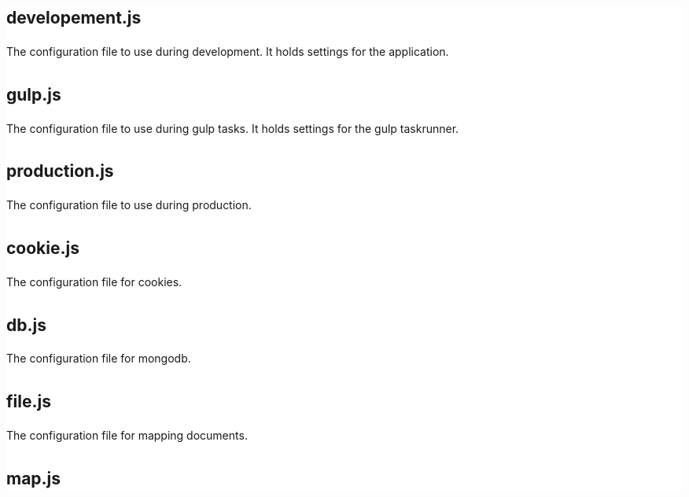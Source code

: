 



## developement.js

The configuration file to use during development. It holds settings for the application.








## gulp.js

The configuration file to use during gulp tasks. It holds settings for the gulp taskrunner.








## production.js

The configuration file to use during production.








## cookie.js

The configuration file for cookies.








## db.js

The configuration file for mongodb.








## file.js

The configuration file for mapping documents.








## map.js
